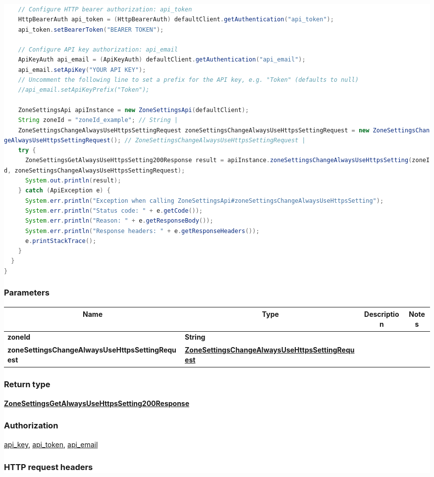 ```java
    // Configure HTTP bearer authorization: api_token
    HttpBearerAuth api_token = (HttpBearerAuth) defaultClient.getAuthentication("api_token");
    api_token.setBearerToken("BEARER TOKEN");

    // Configure API key authorization: api_email
    ApiKeyAuth api_email = (ApiKeyAuth) defaultClient.getAuthentication("api_email");
    api_email.setApiKey("YOUR API KEY");
    // Uncomment the following line to set a prefix for the API key, e.g. "Token" (defaults to null)
    //api_email.setApiKeyPrefix("Token");

    ZoneSettingsApi apiInstance = new ZoneSettingsApi(defaultClient);
    String zoneId = "zoneId_example"; // String | 
    ZoneSettingsChangeAlwaysUseHttpsSettingRequest zoneSettingsChangeAlwaysUseHttpsSettingRequest = new ZoneSettingsChangeAlwaysUseHttpsSettingRequest(); // ZoneSettingsChangeAlwaysUseHttpsSettingRequest | 
    try {
      ZoneSettingsGetAlwaysUseHttpsSetting200Response result = apiInstance.zoneSettingsChangeAlwaysUseHttpsSetting(zoneId, zoneSettingsChangeAlwaysUseHttpsSettingRequest);
      System.out.println(result);
    } catch (ApiException e) {
      System.err.println("Exception when calling ZoneSettingsApi#zoneSettingsChangeAlwaysUseHttpsSetting");
      System.err.println("Status code: " + e.getCode());
      System.err.println("Reason: " + e.getResponseBody());
      System.err.println("Response headers: " + e.getResponseHeaders());
      e.printStackTrace();
    }
  }
}
```

### Parameters

| Name | Type | Description  | Notes |
|------------- | ------------- | ------------- | -------------|
| **zoneId** | **String**|  | |
| **zoneSettingsChangeAlwaysUseHttpsSettingRequest** | [**ZoneSettingsChangeAlwaysUseHttpsSettingRequest**](ZoneSettingsChangeAlwaysUseHttpsSettingRequest.md)|  | |

### Return type

[**ZoneSettingsGetAlwaysUseHttpsSetting200Response**](ZoneSettingsGetAlwaysUseHttpsSetting200Response.md)

### Authorization

[api_key](../README.md#api_key), [api_token](../README.md#api_token), [api_email](../README.md#api_email)

### HTTP request headers

